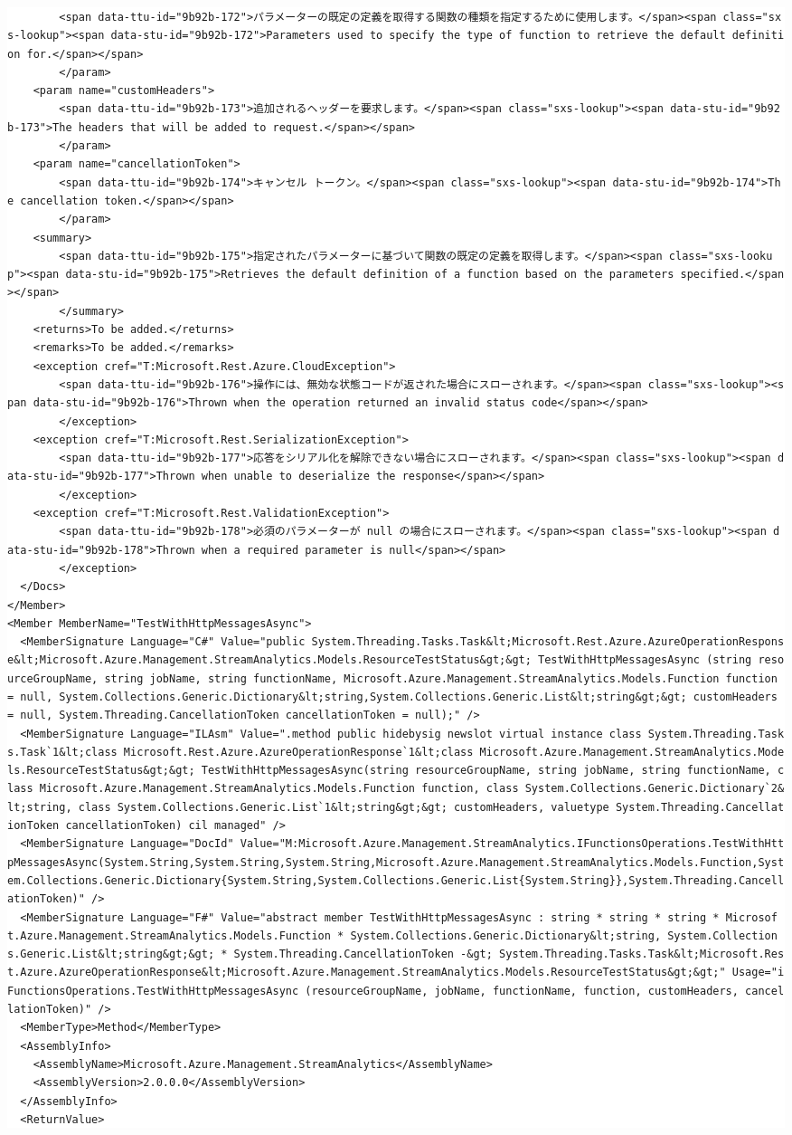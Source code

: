             <span data-ttu-id="9b92b-172">パラメーターの既定の定義を取得する関数の種類を指定するために使用します。</span><span class="sxs-lookup"><span data-stu-id="9b92b-172">Parameters used to specify the type of function to retrieve the default definition for.</span></span>
            </param>
        <param name="customHeaders">
            <span data-ttu-id="9b92b-173">追加されるヘッダーを要求します。</span><span class="sxs-lookup"><span data-stu-id="9b92b-173">The headers that will be added to request.</span></span>
            </param>
        <param name="cancellationToken">
            <span data-ttu-id="9b92b-174">キャンセル トークン。</span><span class="sxs-lookup"><span data-stu-id="9b92b-174">The cancellation token.</span></span>
            </param>
        <summary>
            <span data-ttu-id="9b92b-175">指定されたパラメーターに基づいて関数の既定の定義を取得します。</span><span class="sxs-lookup"><span data-stu-id="9b92b-175">Retrieves the default definition of a function based on the parameters specified.</span></span>
            </summary>
        <returns>To be added.</returns>
        <remarks>To be added.</remarks>
        <exception cref="T:Microsoft.Rest.Azure.CloudException">
            <span data-ttu-id="9b92b-176">操作には、無効な状態コードが返された場合にスローされます。</span><span class="sxs-lookup"><span data-stu-id="9b92b-176">Thrown when the operation returned an invalid status code</span></span>
            </exception>
        <exception cref="T:Microsoft.Rest.SerializationException">
            <span data-ttu-id="9b92b-177">応答をシリアル化を解除できない場合にスローされます。</span><span class="sxs-lookup"><span data-stu-id="9b92b-177">Thrown when unable to deserialize the response</span></span>
            </exception>
        <exception cref="T:Microsoft.Rest.ValidationException">
            <span data-ttu-id="9b92b-178">必須のパラメーターが null の場合にスローされます。</span><span class="sxs-lookup"><span data-stu-id="9b92b-178">Thrown when a required parameter is null</span></span>
            </exception>
      </Docs>
    </Member>
    <Member MemberName="TestWithHttpMessagesAsync">
      <MemberSignature Language="C#" Value="public System.Threading.Tasks.Task&lt;Microsoft.Rest.Azure.AzureOperationResponse&lt;Microsoft.Azure.Management.StreamAnalytics.Models.ResourceTestStatus&gt;&gt; TestWithHttpMessagesAsync (string resourceGroupName, string jobName, string functionName, Microsoft.Azure.Management.StreamAnalytics.Models.Function function = null, System.Collections.Generic.Dictionary&lt;string,System.Collections.Generic.List&lt;string&gt;&gt; customHeaders = null, System.Threading.CancellationToken cancellationToken = null);" />
      <MemberSignature Language="ILAsm" Value=".method public hidebysig newslot virtual instance class System.Threading.Tasks.Task`1&lt;class Microsoft.Rest.Azure.AzureOperationResponse`1&lt;class Microsoft.Azure.Management.StreamAnalytics.Models.ResourceTestStatus&gt;&gt; TestWithHttpMessagesAsync(string resourceGroupName, string jobName, string functionName, class Microsoft.Azure.Management.StreamAnalytics.Models.Function function, class System.Collections.Generic.Dictionary`2&lt;string, class System.Collections.Generic.List`1&lt;string&gt;&gt; customHeaders, valuetype System.Threading.CancellationToken cancellationToken) cil managed" />
      <MemberSignature Language="DocId" Value="M:Microsoft.Azure.Management.StreamAnalytics.IFunctionsOperations.TestWithHttpMessagesAsync(System.String,System.String,System.String,Microsoft.Azure.Management.StreamAnalytics.Models.Function,System.Collections.Generic.Dictionary{System.String,System.Collections.Generic.List{System.String}},System.Threading.CancellationToken)" />
      <MemberSignature Language="F#" Value="abstract member TestWithHttpMessagesAsync : string * string * string * Microsoft.Azure.Management.StreamAnalytics.Models.Function * System.Collections.Generic.Dictionary&lt;string, System.Collections.Generic.List&lt;string&gt;&gt; * System.Threading.CancellationToken -&gt; System.Threading.Tasks.Task&lt;Microsoft.Rest.Azure.AzureOperationResponse&lt;Microsoft.Azure.Management.StreamAnalytics.Models.ResourceTestStatus&gt;&gt;" Usage="iFunctionsOperations.TestWithHttpMessagesAsync (resourceGroupName, jobName, functionName, function, customHeaders, cancellationToken)" />
      <MemberType>Method</MemberType>
      <AssemblyInfo>
        <AssemblyName>Microsoft.Azure.Management.StreamAnalytics</AssemblyName>
        <AssemblyVersion>2.0.0.0</AssemblyVersion>
      </AssemblyInfo>
      <ReturnValue>